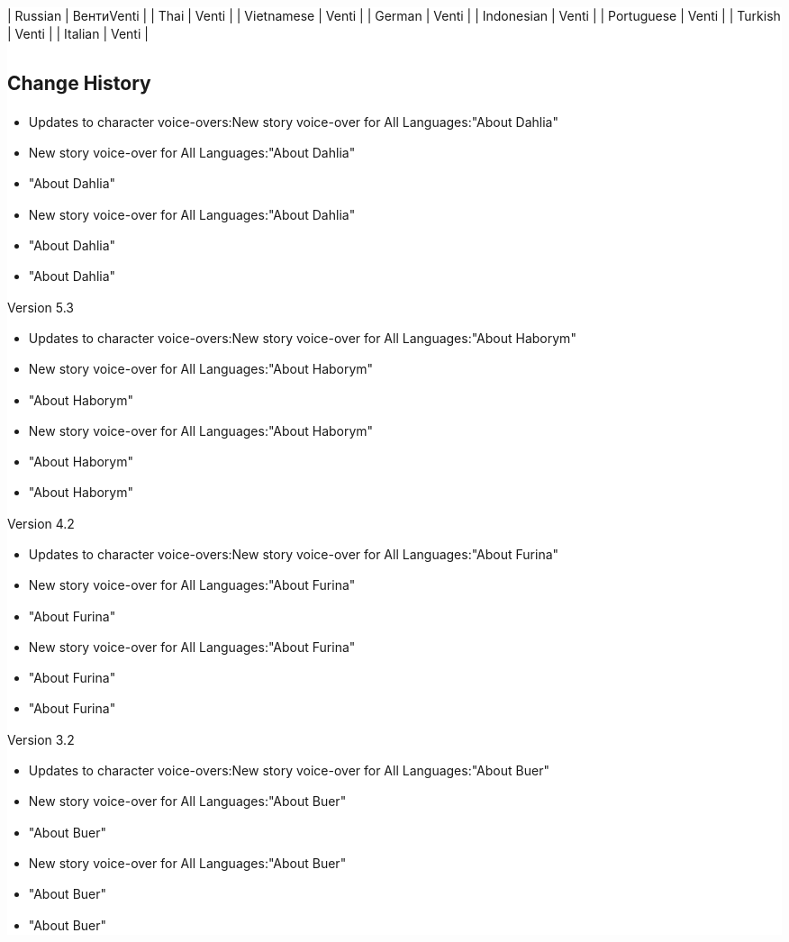 | Russian | ВентиVenti |
| Thai | Venti |
| Vietnamese | Venti |
| German | Venti |
| Indonesian | Venti |
| Portuguese | Venti |
| Turkish | Venti |
| Italian | Venti |

## Change History

- Updates to character voice-overs:New story voice-over for All Languages:"About Dahlia"
- New story voice-over for All Languages:"About Dahlia"
- "About Dahlia"

- New story voice-over for All Languages:"About Dahlia"
- "About Dahlia"

- "About Dahlia"

Version 5.3

- Updates to character voice-overs:New story voice-over for All Languages:"About Haborym"
- New story voice-over for All Languages:"About Haborym"
- "About Haborym"

- New story voice-over for All Languages:"About Haborym"
- "About Haborym"

- "About Haborym"

Version 4.2

- Updates to character voice-overs:New story voice-over for All Languages:"About Furina"
- New story voice-over for All Languages:"About Furina"
- "About Furina"

- New story voice-over for All Languages:"About Furina"
- "About Furina"

- "About Furina"

Version 3.2

- Updates to character voice-overs:New story voice-over for All Languages:"About Buer"
- New story voice-over for All Languages:"About Buer"
- "About Buer"

- New story voice-over for All Languages:"About Buer"
- "About Buer"

- "About Buer"
